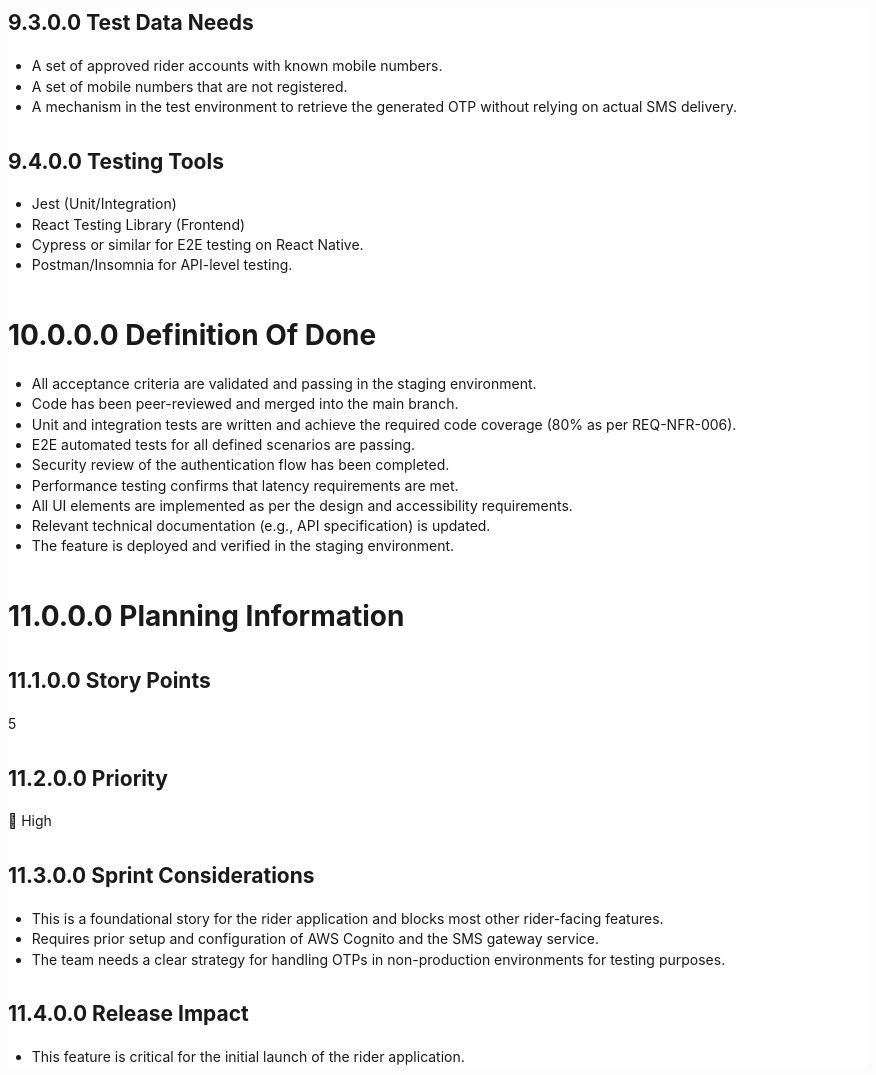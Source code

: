 ## 9.3.0.0 Test Data Needs

- A set of approved rider accounts with known mobile numbers.
- A set of mobile numbers that are not registered.
- A mechanism in the test environment to retrieve the generated OTP without relying on actual SMS delivery.

## 9.4.0.0 Testing Tools

- Jest (Unit/Integration)
- React Testing Library (Frontend)
- Cypress or similar for E2E testing on React Native.
- Postman/Insomnia for API-level testing.

# 10.0.0.0 Definition Of Done

- All acceptance criteria are validated and passing in the staging environment.
- Code has been peer-reviewed and merged into the main branch.
- Unit and integration tests are written and achieve the required code coverage (80% as per REQ-NFR-006).
- E2E automated tests for all defined scenarios are passing.
- Security review of the authentication flow has been completed.
- Performance testing confirms that latency requirements are met.
- All UI elements are implemented as per the design and accessibility requirements.
- Relevant technical documentation (e.g., API specification) is updated.
- The feature is deployed and verified in the staging environment.

# 11.0.0.0 Planning Information

## 11.1.0.0 Story Points

5

## 11.2.0.0 Priority

🔴 High

## 11.3.0.0 Sprint Considerations

- This is a foundational story for the rider application and blocks most other rider-facing features.
- Requires prior setup and configuration of AWS Cognito and the SMS gateway service.
- The team needs a clear strategy for handling OTPs in non-production environments for testing purposes.

## 11.4.0.0 Release Impact

- This feature is critical for the initial launch of the rider application.

